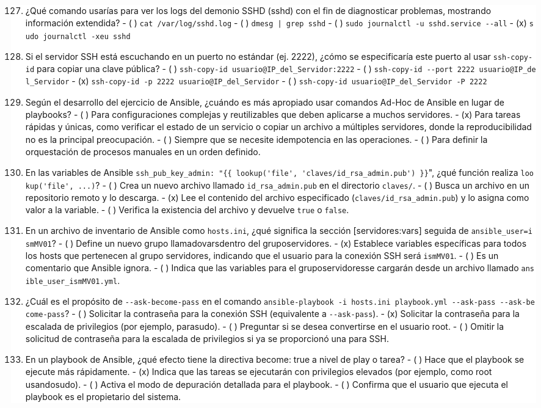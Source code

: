 127.  ¿Qué comando usarías para ver los logs del demonio SSHD (sshd) con el fin de diagnosticar problemas, mostrando información extendida?
    - ( ) `cat /var/log/sshd.log`
    - ( ) `dmesg | grep sshd`
    - ( ) `sudo journalctl -u sshd.service --all`
    - (x) `sudo journalctl -xeu sshd`

128.  Si el servidor SSH está escuchando en un puerto no estándar (ej. 2222), ¿cómo se especificaría este puerto al usar `ssh-copy-id` para copiar una clave pública?
    - ( ) `ssh-copy-id usuario@IP_del_Servidor:2222`
    - ( ) `ssh-copy-id --port 2222 usuario@IP_del_Servidor`
    - (x) `ssh-copy-id -p 2222 usuario@IP_del_Servidor`
    - ( ) `ssh-copy-id usuario@IP_del_Servidor -P 2222`

129.  Según el desarrollo del ejercicio de Ansible, ¿cuándo es más apropiado usar comandos Ad-Hoc de Ansible en lugar de playbooks?
    - ( ) Para configuraciones complejas y reutilizables que deben aplicarse a muchos servidores.
    - (x) Para tareas rápidas y únicas, como verificar el estado de un servicio o copiar un archivo a múltiples servidores, donde la reproducibilidad no es la principal preocupación.
    - ( ) Siempre que se necesite idempotencia en las operaciones.
    - ( ) Para definir la orquestación de procesos manuales en un orden definido.

130.  En las variables de Ansible `ssh_pub_key_admin: "{{ lookup('file', 'claves/id_rsa_admin.pub') }}`", ¿qué función realiza `lookup('file', ...)`?
    - ( ) Crea un nuevo archivo llamado `id_rsa_admin.pub` en el directorio `claves/`.
    - ( ) Busca un archivo en un repositorio remoto y lo descarga.
    - (x) Lee el contenido del archivo especificado (`claves/id_rsa_admin.pub`) y lo asigna como valor a la variable.
    - ( ) Verifica la existencia del archivo y devuelve `true` o `false`.

131.  En un archivo de inventario de Ansible como `hosts.ini`, ¿qué significa la sección [servidores:vars] seguida de `ansible_user=ismMV01`?
    - ( ) Define un nuevo grupo llamadovarsdentro del gruposervidores.
    - (x) Establece variables específicas para todos los hosts que pertenecen al grupo servidores, indicando que el usuario para la conexión SSH será `ismMV01`.
    - ( ) Es un comentario que Ansible ignora.
    - ( ) Indica que las variables para el gruposervidoresse cargarán desde un archivo llamado `ansible_user_ismMV01.yml`.

132.  ¿Cuál es el propósito de `--ask-become-pass` en el comando `ansible-playbook -i hosts.ini playbook.yml --ask-pass --ask-become-pass`?
    - ( ) Solicitar la contraseña para la conexión SSH (equivalente a `--ask-pass`).
    - (x) Solicitar la contraseña para la escalada de privilegios (por ejemplo, parasudo).
    - ( ) Preguntar si se desea convertirse en el usuario root.
    - ( ) Omitir la solicitud de contraseña para la escalada de privilegios si ya se proporcionó una para SSH.

133.  En un playbook de Ansible, ¿qué efecto tiene la directiva become: true a nivel de play o tarea?
    - ( ) Hace que el playbook se ejecute más rápidamente.
    - (x) Indica que las tareas se ejecutarán con privilegios elevados (por ejemplo, como root usandosudo).
    - ( ) Activa el modo de depuración detallada para el playbook.
    - ( ) Confirma que el usuario que ejecuta el playbook es el propietario del sistema.
